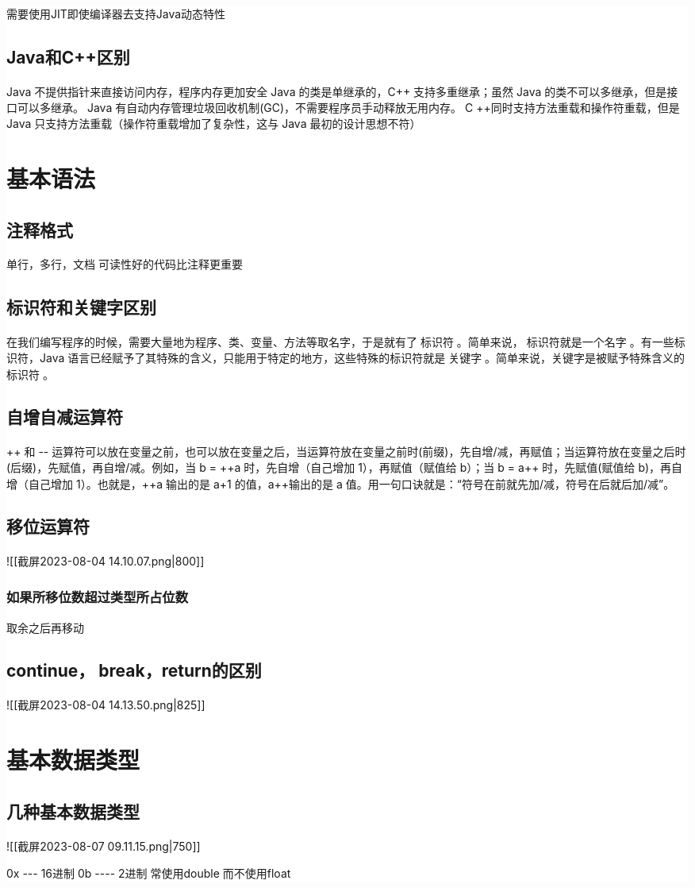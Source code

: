 需要使用JIT即使编译器去支持Java动态特性

## Java和C++区别

Java 不提供指针来直接访问内存，程序内存更加安全
Java 的类是单继承的，C++ 支持多重继承；虽然 Java 的类不可以多继承，但是接口可以多继承。
Java 有自动内存管理垃圾回收机制(GC)，不需要程序员手动释放无用内存。
C ++同时支持方法重载和操作符重载，但是 Java 只支持方法重载（操作符重载增加了复杂性，这与 Java 最初的设计思想不符）

# 基本语法

## 注释格式

单行，多行，文档
可读性好的代码比注释更重要

## 标识符和关键字区别

在我们编写程序的时候，需要大量地为程序、类、变量、方法等取名字，于是就有了 标识符 。简单来说， 标识符就是一个名字 。有一些标识符，Java 语言已经赋予了其特殊的含义，只能用于特定的地方，这些特殊的标识符就是 关键字 。简单来说，关键字是被赋予特殊含义的标识符 。

## 自增自减运算符

++ 和 -- 运算符可以放在变量之前，也可以放在变量之后，当运算符放在变量之前时(前缀)，先自增/减，再赋值；当运算符放在变量之后时(后缀)，先赋值，再自增/减。例如，当 b = ++a 时，先自增（自己增加 1），再赋值（赋值给 b）；当 b = a++ 时，先赋值(赋值给 b)，再自增（自己增加 1）。也就是，++a 输出的是 a+1 的值，a++输出的是 a 值。用一句口诀就是：“符号在前就先加/减，符号在后就后加/减”。

## 移位运算符

![[截屏2023-08-04 14.10.07.png|800]]

### 如果所移位数超过类型所占位数

取余之后再移动

## continue， break，return的区别 

![[截屏2023-08-04 14.13.50.png|825]]

# 基本数据类型

## 几种基本数据类型

![[截屏2023-08-07 09.11.15.png|750]]

0x --- 16进制
0b ---- 2进制
常使用double 而不使用float
